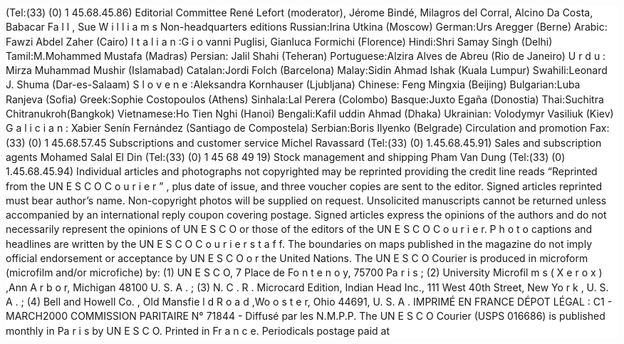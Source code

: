 (Tel:(33) (0) 1 45.68.45.86)
Editorial Committee
René Lefort (moderator), Jérome Bindé, Milagros del Corral,
Alcino Da Costa, Babacar Fa l l , Sue W i l l i a m s
Non-headquarters editions 
Russian:Irina Utkina (Moscow)
German:Urs Aregger (Berne)
Arabic: Fawzi Abdel Zaher (Cairo)
I t a l i a n :G i o vanni Puglisi, Gianluca Formichi (Florence)
Hindi:Shri Samay Singh (Delhi)
Tamil:M.Mohammed Mustafa (Madras)
Persian: Jalil Shahi (Teheran)
Portuguese:Alzira Alves de Abreu (Rio de Janeiro)
U r d u : Mirza Muhammad Mushir (Islamabad)
Catalan:Jordi Folch (Barcelona)
Malay:Sidin Ahmad Ishak (Kuala Lumpur)
Swahili:Leonard J. Shuma (Dar-es-Salaam)
S l o v e n e :Aleksandra Kornhauser (Ljubljana)
Chinese: Feng Mingxia (Beijing)
Bulgarian:Luba Ranjeva (Sofia)
Greek:Sophie Costopoulos (Athens)
Sinhala:Lal Perera (Colombo)
Basque:Juxto Egaña (Donostia)
Thai:Suchitra Chitranukroh(Bangkok)
Vietnamese:Ho Tien Nghi (Hanoi)
Bengali:Kafil uddin Ahmad (Dhaka)
Ukrainian: Volodymyr Vasiliuk (Kiev)
G a l i c i a n : Xabier Senín Fernández 
(Santiago de Compostela)
Serbian:Boris Ilyenko (Belgrade)
Circulation and promotion
Fax:(33) (0) 1 45.68.57.45
Subscriptions and customer service
Michel Ravassard (Tel:(33) (0) 1.45.68.45.91)
Sales and subscription agents
Mohamed Salal El Din (Tel:(33) (0) 1 45 68 49 19)
Stock management and shipping
Pham Van Dung (Tel:(33) (0) 1.45.68.45.94)
Individual articles and photographs not copyrighted may be
reprinted providing the credit line reads “Reprinted from the
UN E S C O C o u r i e r ” , plus date of issue, and three voucher
copies are sent to the editor. Signed articles reprinted must
bear author’s name. Non-copyright photos will be supplied
on request. Unsolicited manuscripts cannot be returned
unless accompanied by an international reply coupon
covering postage. Signed articles express the opinions of the
authors and do not necessarily represent the opinions of
UN E S C O or those of the editors of the UN E S C O C o u r i e r. P h o t o
captions and headlines are written by the UN E S C O C o u r i e r
s t a f f. The boundaries on maps published in the magazine do
not imply official endorsement or acceptance by UN E S C O o r
the United Nations. The UN E S C O Courier is produced in
microform (microfilm and/or microfiche) by: (1) UN E S C O, 7
Place de Fo n t e n o y, 75700 Pa r i s ; (2) University Microfil m s
( X e r o x ) ,Ann A r b o r, Michigan 48100 U. S. A . ; (3) N. C . R .
Microcard Edition, Indian Head Inc., 111 West 40th Street,
New Yo r k , U. S. A . ; (4) Bell and Howell Co. , Old Mansfie l d
R o a d ,Wo o s t e r, Ohio 44691, U. S. A .
IMPRIMÉ EN FRANCE
DÉPOT LÉGAL : C1 - MARCH2000
COMMISSION PARITAIRE N° 71844 - 
Diffusé par les N.M.P.P.
The UN E S C O Courier (USPS 016686) is published monthly in Pa r i s
by UN E S C O. Printed in Fr a n c e. Periodicals postage paid at
